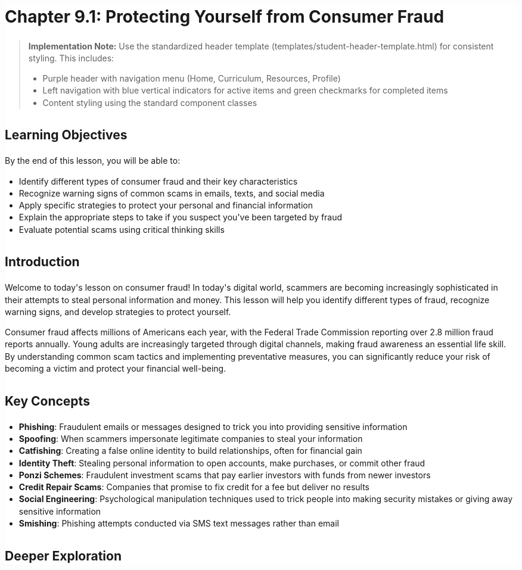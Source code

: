 # Chapter 9.1: Protecting Yourself from Consumer Fraud

> **Implementation Note:**
> Use the standardized header template (templates/student-header-template.html) for consistent styling.
> This includes:
> - Purple header with navigation menu (Home, Curriculum, Resources, Profile)
> - Left navigation with blue vertical indicators for active items and green checkmarks for completed items
> - Content styling using the standard component classes

## Learning Objectives

By the end of this lesson, you will be able to:
- Identify different types of consumer fraud and their key characteristics
- Recognize warning signs of common scams in emails, texts, and social media
- Apply specific strategies to protect your personal and financial information
- Explain the appropriate steps to take if you suspect you've been targeted by fraud
- Evaluate potential scams using critical thinking skills

## Introduction

Welcome to today's lesson on consumer fraud! In today's digital world, scammers are becoming increasingly sophisticated in their attempts to steal personal information and money. This lesson will help you identify different types of fraud, recognize warning signs, and develop strategies to protect yourself.

Consumer fraud affects millions of Americans each year, with the Federal Trade Commission reporting over 2.8 million fraud reports annually. Young adults are increasingly targeted through digital channels, making fraud awareness an essential life skill. By understanding common scam tactics and implementing preventative measures, you can significantly reduce your risk of becoming a victim and protect your financial well-being.

## Key Concepts

- **Phishing**: Fraudulent emails or messages designed to trick you into providing sensitive information
- **Spoofing**: When scammers impersonate legitimate companies to steal your information
- **Catfishing**: Creating a false online identity to build relationships, often for financial gain
- **Identity Theft**: Stealing personal information to open accounts, make purchases, or commit other fraud
- **Ponzi Schemes**: Fraudulent investment scams that pay earlier investors with funds from newer investors
- **Credit Repair Scams**: Companies that promise to fix credit for a fee but deliver no results
- **Social Engineering**: Psychological manipulation techniques used to trick people into making security mistakes or giving away sensitive information
- **Smishing**: Phishing attempts conducted via SMS text messages rather than email

## Deeper Exploration
